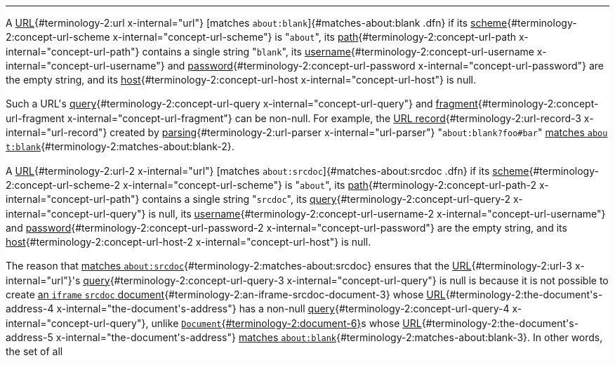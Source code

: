 ------------------------------------------------------------------------

A [URL](https://url.spec.whatwg.org/#concept-url){#terminology-2:url
x-internal="url"} [matches `about:blank`]{#matches-about:blank .dfn} if
its
[scheme](https://url.spec.whatwg.org/#concept-url-scheme){#terminology-2:concept-url-scheme
x-internal="concept-url-scheme"} is \"`about`\", its
[path](https://url.spec.whatwg.org/#concept-url-path){#terminology-2:concept-url-path
x-internal="concept-url-path"} contains a single string \"`blank`\", its
[username](https://url.spec.whatwg.org/#concept-url-username){#terminology-2:concept-url-username
x-internal="concept-url-username"} and
[password](https://url.spec.whatwg.org/#concept-url-password){#terminology-2:concept-url-password
x-internal="concept-url-password"} are the empty string, and its
[host](https://url.spec.whatwg.org/#concept-url-host){#terminology-2:concept-url-host
x-internal="concept-url-host"} is null.

Such a URL\'s
[query](https://url.spec.whatwg.org/#concept-url-query){#terminology-2:concept-url-query
x-internal="concept-url-query"} and
[fragment](https://url.spec.whatwg.org/#concept-url-fragment){#terminology-2:concept-url-fragment
x-internal="concept-url-fragment"} can be non-null. For example, the
[URL
record](https://url.spec.whatwg.org/#concept-url){#terminology-2:url-record-3
x-internal="url-record"} created by
[parsing](https://url.spec.whatwg.org/#concept-url-parser){#terminology-2:url-parser
x-internal="url-parser"} \"`about:blank?foo#bar`\" [matches
`about:blank`](#matches-about:blank){#terminology-2:matches-about:blank-2}.

A [URL](https://url.spec.whatwg.org/#concept-url){#terminology-2:url-2
x-internal="url"} [matches `about:srcdoc`]{#matches-about:srcdoc .dfn}
if its
[scheme](https://url.spec.whatwg.org/#concept-url-scheme){#terminology-2:concept-url-scheme-2
x-internal="concept-url-scheme"} is \"`about`\", its
[path](https://url.spec.whatwg.org/#concept-url-path){#terminology-2:concept-url-path-2
x-internal="concept-url-path"} contains a single string \"`srcdoc`\",
its
[query](https://url.spec.whatwg.org/#concept-url-query){#terminology-2:concept-url-query-2
x-internal="concept-url-query"} is null, its
[username](https://url.spec.whatwg.org/#concept-url-username){#terminology-2:concept-url-username-2
x-internal="concept-url-username"} and
[password](https://url.spec.whatwg.org/#concept-url-password){#terminology-2:concept-url-password-2
x-internal="concept-url-password"} are the empty string, and its
[host](https://url.spec.whatwg.org/#concept-url-host){#terminology-2:concept-url-host-2
x-internal="concept-url-host"} is null.

The reason that [matches
`about:srcdoc`](#matches-about:srcdoc){#terminology-2:matches-about:srcdoc}
ensures that the
[URL](https://url.spec.whatwg.org/#concept-url){#terminology-2:url-3
x-internal="url"}\'s
[query](https://url.spec.whatwg.org/#concept-url-query){#terminology-2:concept-url-query-3
x-internal="concept-url-query"} is null is because it is not possible to
create [an `iframe` `srcdoc`
document](iframe-embed-object.html#an-iframe-srcdoc-document){#terminology-2:an-iframe-srcdoc-document-3}
whose
[URL](https://dom.spec.whatwg.org/#concept-document-url){#terminology-2:the-document's-address-4
x-internal="the-document's-address"} has a non-null
[query](https://url.spec.whatwg.org/#concept-url-query){#terminology-2:concept-url-query-4
x-internal="concept-url-query"}, unlike
[`Document`{#terminology-2:document-6}](dom.html#document)s whose
[URL](https://dom.spec.whatwg.org/#concept-document-url){#terminology-2:the-document's-address-5
x-internal="the-document's-address"} [matches
`about:blank`](#matches-about:blank){#terminology-2:matches-about:blank-3}.
In other words, the set of all